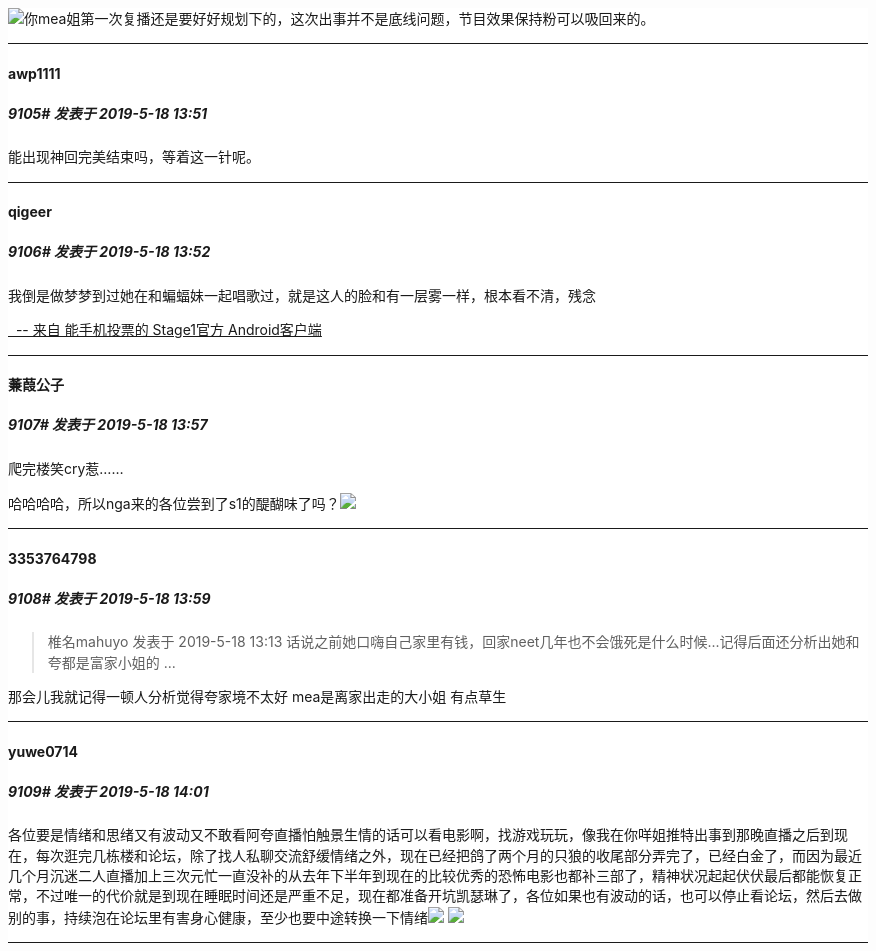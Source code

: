 
<img src="https://static.saraba1st.com/image/smiley/face2017/072.png" referrerpolicy="no-referrer">你mea姐第一次复播还是要好好规划下的，这次出事并不是底线问题，节目效果保持粉可以吸回来的。


*****

####  awp1111  
##### 9105#       发表于 2019-5-18 13:51


能出现神回完美结束吗，等着这一针呢。


*****

####  qigeer  
##### 9106#       发表于 2019-5-18 13:52


我倒是做梦梦到过她在和蝙蝠妹一起唱歌过，就是这人的脸和有一层雾一样，根本看不清，残念

[  -- 来自 能手机投票的 Stage1官方 Android客户端](https://www.coolapk.com/apk/140634)


*****

####  蒹葭公子  
##### 9107#       发表于 2019-5-18 13:57


爬完楼笑cry惹……

哈哈哈哈，所以nga来的各位尝到了s1的醍醐味了吗？<img src="https://static.saraba1st.com/image/smiley/face2017/048.png" referrerpolicy="no-referrer">


*****

####  3353764798  
##### 9108#       发表于 2019-5-18 13:59


<blockquote>椎名mahuyo 发表于 2019-5-18 13:13
话说之前她口嗨自己家里有钱，回家neet几年也不会饿死是什么时候...记得后面还分析出她和夸都是富家小姐的 ...</blockquote>
那会儿我就记得一顿人分析觉得夸家境不太好 mea是离家出走的大小姐 有点草生


*****

####  yuwe0714  
##### 9109#       发表于 2019-5-18 14:01


各位要是情绪和思绪又有波动又不敢看阿夸直播怕触景生情的话可以看电影啊，找游戏玩玩，像我在你咩姐推特出事到那晚直播之后到现在，每次逛完几栋楼和论坛，除了找人私聊交流舒缓情绪之外，现在已经把鸽了两个月的只狼的收尾部分弄完了，已经白金了，而因为最近几个月沉迷二人直播加上三次元忙一直没补的从去年下半年到现在的比较优秀的恐怖电影也都补三部了，精神状况起起伏伏最后都能恢复正常，不过唯一的代价就是到现在睡眠时间还是严重不足，现在都准备开坑凯瑟琳了，各位如果也有波动的话，也可以停止看论坛，然后去做别的事，持续泡在论坛里有害身心健康，至少也要中途转换一下情绪<img src="https://static.saraba1st.com/image/smiley/face2017/067.png" referrerpolicy="no-referrer">
<img src="https://img.nga.178.com/attachments/mon_201905/18/-zue37Q5-1ug8XdZ3rT3cS334-2bc.jpeg" referrerpolicy="no-referrer">


*****
